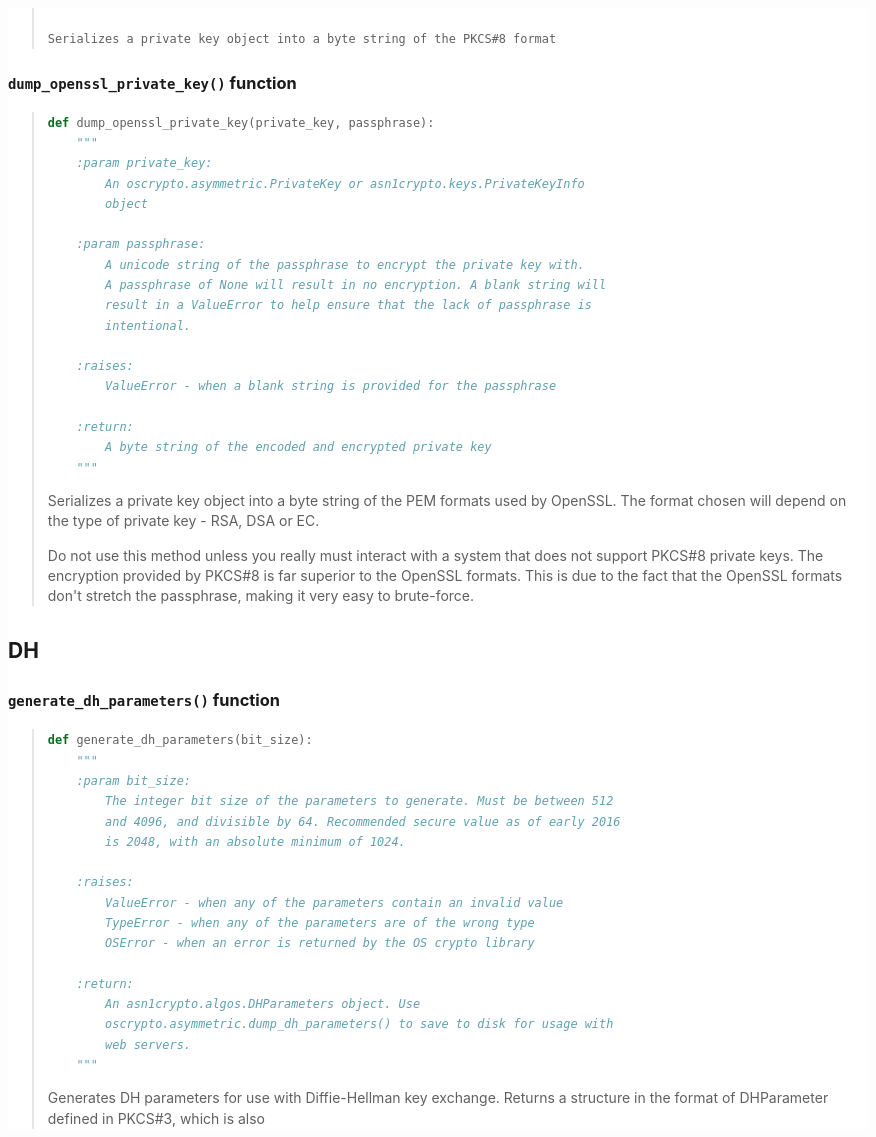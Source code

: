 > ```
>
> Serializes a private key object into a byte string of the PKCS#8 format

### `dump_openssl_private_key()` function

> ```python
> def dump_openssl_private_key(private_key, passphrase):
>     """
>     :param private_key:
>         An oscrypto.asymmetric.PrivateKey or asn1crypto.keys.PrivateKeyInfo
>         object
>
>     :param passphrase:
>         A unicode string of the passphrase to encrypt the private key with.
>         A passphrase of None will result in no encryption. A blank string will
>         result in a ValueError to help ensure that the lack of passphrase is
>         intentional.
>
>     :raises:
>         ValueError - when a blank string is provided for the passphrase
>
>     :return:
>         A byte string of the encoded and encrypted private key
>     """
> ```
>
> Serializes a private key object into a byte string of the PEM formats used
> by OpenSSL. The format chosen will depend on the type of private key - RSA,
> DSA or EC.
>
> Do not use this method unless you really must interact with a system that
> does not support PKCS#8 private keys. The encryption provided by PKCS#8 is
> far superior to the OpenSSL formats. This is due to the fact that the
> OpenSSL formats don't stretch the passphrase, making it very easy to
> brute-force.

## DH

### `generate_dh_parameters()` function

> ```python
> def generate_dh_parameters(bit_size):
>     """
>     :param bit_size:
>         The integer bit size of the parameters to generate. Must be between 512
>         and 4096, and divisible by 64. Recommended secure value as of early 2016
>         is 2048, with an absolute minimum of 1024.
>
>     :raises:
>         ValueError - when any of the parameters contain an invalid value
>         TypeError - when any of the parameters are of the wrong type
>         OSError - when an error is returned by the OS crypto library
>
>     :return:
>         An asn1crypto.algos.DHParameters object. Use
>         oscrypto.asymmetric.dump_dh_parameters() to save to disk for usage with
>         web servers.
>     """
> ```
>
> Generates DH parameters for use with Diffie-Hellman key exchange. Returns
> a structure in the format of DHParameter defined in PKCS#3, which is also